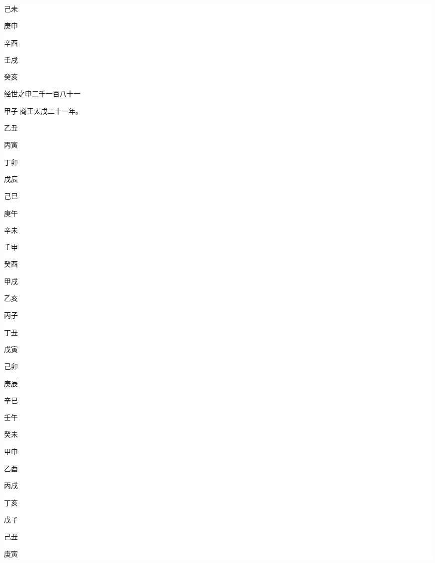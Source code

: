 己未

庚申

辛酉

壬戌

癸亥

 经世之申二千一百八十一

甲子 商王太戊二十一年。

乙丑

丙寅

丁卯

戊辰

己巳

庚午

辛未

壬申

癸酉

甲戌

乙亥

丙子

丁丑

戊寅

己卯

庚辰

辛巳

壬午

癸未

甲申

乙酉

丙戌

丁亥

戊子

己丑

庚寅
